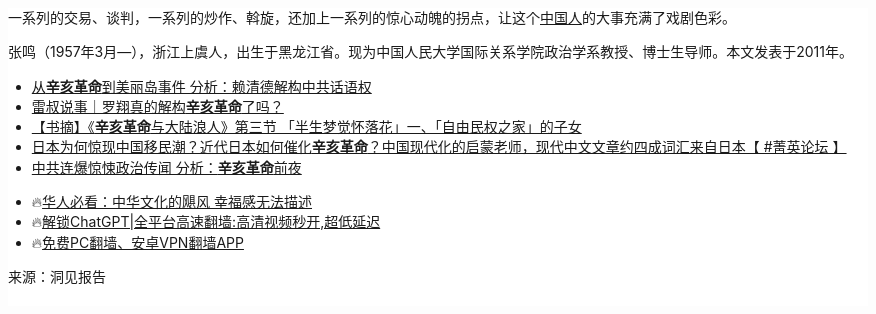 <p>一系列的交易、谈判，一系列的炒作、斡旋，还加上一系列的惊心动魄的拐点，让这个<a href="https://www.bannedbook.org/bnews/tag/%e4%b8%ad%e5%9b%bd%e4%ba%ba/" class="st_tag internal_tag" rel="tag" title="标签 中国人 下的日志">中国人</a>的大事充满了戏剧色彩。</p> <p>张鸣（1957年3月—），浙江上虞人，出生于黑龙江省。现为中国人民大学国际关系学院政治学系教授、博士生导师。本文发表于2011年。</p> <ul class='op-related-articles' title='相关阅读'> <li><a href='https://www.bannedbook.org/bnews/ssgc/20241010/2100104.html' target='_blank'>从<b>辛亥革命</b>到美丽岛事件 分析：赖清德解构中共话语权</a></li> <li><a href='https://www.bannedbook.org/bnews/baitai/20240925/2093225.html' target='_blank'>雷叔说事｜罗翔真的解构<b>辛亥革命</b>了吗？</a></li> <li><a href='https://www.bannedbook.org/bnews/baitai/20240719/2064028.html' target='_blank'>【书摘】《<b>辛亥革命</b>与大陆浪人》第三节 「半生梦觉怀落花」一、「自由民权之家」的子女</a></li> <li><a href='https://www.bannedbook.org/bnews/bannedvideo/20240225/2005184.html' target='_blank'>日本为何惊现中国移民潮？近代日本如何催化<b>辛亥革命</b>？中国现代化的启蒙老师，现代中文文章约四成词汇来自日本【 #菁英论坛 】</a></li> <li><a href='https://www.bannedbook.org/bnews/baitai/20240105/1983488.html' target='_blank'>中共连爆惊悚政治传闻 分析：<b>辛亥革命</b>前夜</a></li> </ul> <ul class="texttj">  <li>🔥<a href="https://www.bannedbook.org/bnews/comments/20220220/1694796.html" target="_blank">华人必看：中华文化的飓风 幸福感无法描述</a></li> <li>🔥<a href="https://github.com/bannedbook/fanqiang/wiki/V2ray%E6%9C%BA%E5%9C%BA" target="_blank">解锁ChatGPT|全平台高速翻墙:高清视频秒开,超低延迟</a></li> <li>🔥<a href="https://github.com/bannedbook/fanqiang/wiki/%E7%A6%81%E9%97%BB%E7%BD%91%E5%AE%89%E5%8D%93%E7%BF%BB%E5%A2%99%E6%96%B0%E9%97%BBAPP" target="_blank">免费PC翻墙、安卓VPN翻墙APP</a></li> </ul><p class="src-info">来源：洞见报告 </p><a name='sharetosocial'></a> <div style="margin-bottom:5px;padding-bottom:5px;clear:both"> <div id="archive-pix-1" class="banner-ads">  <div id="27602x728x90x621x_ADSLOT1" clicktrack="%%CLICK_URL_ESC%%"></div>   </div> <div id="archive-pix-2" class="banner-ads">  <div id="27556x300x250x621x_ADSLOT1" clicktrack="%%CLICK_URL_ESC%%" style="margin:0 auto;text-align:center"></div>   </div> </div>  <div id="archive-pix-1" class="banner-ads">  <div id="27603x728x90x621x_ADSLOT1" clicktrack="%%CLICK_URL_ESC%%"></div>   </div> </div> 